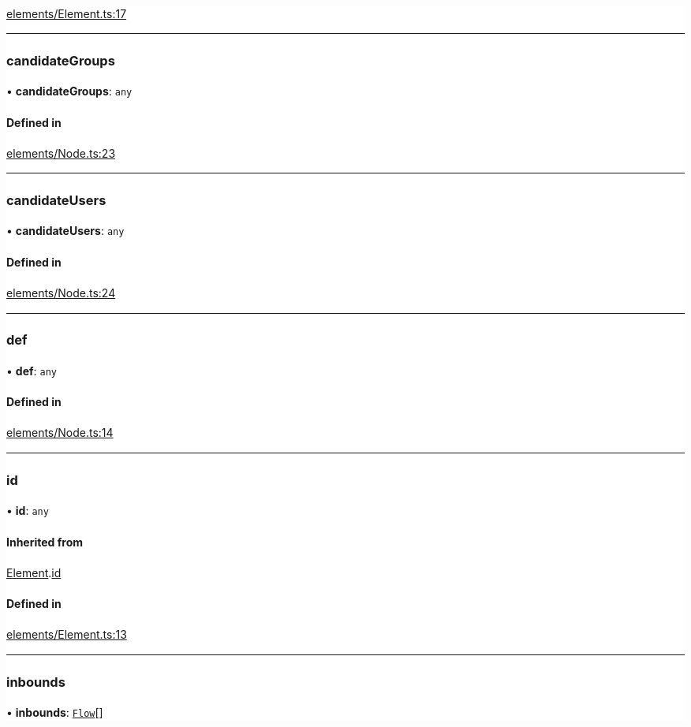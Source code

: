[elements/Element.ts:17](https://bitbucket.org/ralphhanna/bpmn-server/src/2ac50a51/WebApp/bpmnServer/src/elements/Element.ts#lines-17)

___

### candidateGroups

• **candidateGroups**: `any`

#### Defined in

[elements/Node.ts:23](https://bitbucket.org/ralphhanna/bpmn-server/src/2ac50a51/WebApp/bpmnServer/src/elements/Node.ts#lines-23)

___

### candidateUsers

• **candidateUsers**: `any`

#### Defined in

[elements/Node.ts:24](https://bitbucket.org/ralphhanna/bpmn-server/src/2ac50a51/WebApp/bpmnServer/src/elements/Node.ts#lines-24)

___

### def

• **def**: `any`

#### Defined in

[elements/Node.ts:14](https://bitbucket.org/ralphhanna/bpmn-server/src/2ac50a51/WebApp/bpmnServer/src/elements/Node.ts#lines-14)

___

### id

• **id**: `any`

#### Inherited from

[Element](Element.md).[id](Element.md#id)

#### Defined in

[elements/Element.ts:13](https://bitbucket.org/ralphhanna/bpmn-server/src/2ac50a51/WebApp/bpmnServer/src/elements/Element.ts#lines-13)

___

### inbounds

• **inbounds**: [`Flow`](Flow.md)[]
